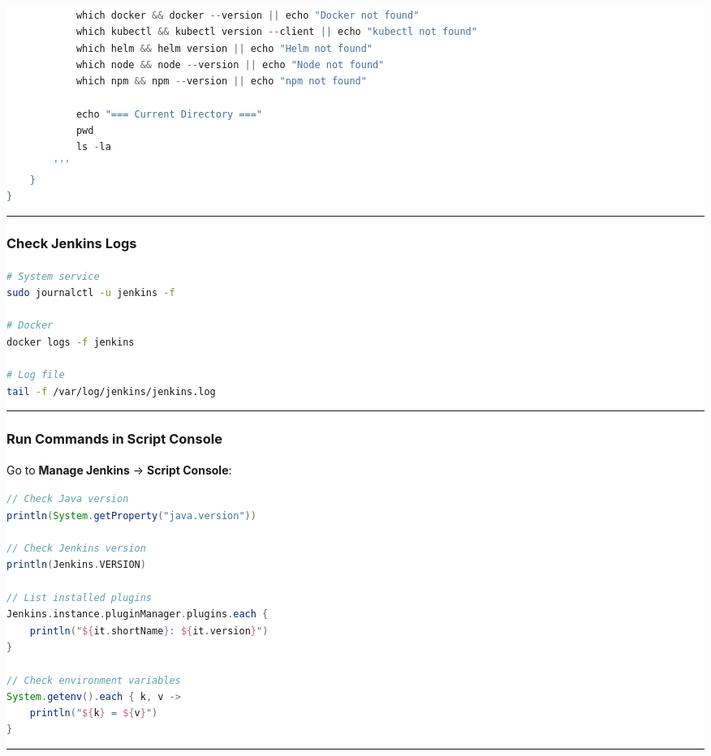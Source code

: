 ```groovy
            which docker && docker --version || echo "Docker not found"
            which kubectl && kubectl version --client || echo "kubectl not found"
            which helm && helm version || echo "Helm not found"
            which node && node --version || echo "Node not found"
            which npm && npm --version || echo "npm not found"
            
            echo "=== Current Directory ==="
            pwd
            ls -la
        '''
    }
}
```

---

### Check Jenkins Logs

```bash
# System service
sudo journalctl -u jenkins -f

# Docker
docker logs -f jenkins

# Log file
tail -f /var/log/jenkins/jenkins.log
```

---

### Run Commands in Script Console

Go to **Manage Jenkins** → **Script Console**:

```groovy
// Check Java version
println(System.getProperty("java.version"))

// Check Jenkins version
println(Jenkins.VERSION)

// List installed plugins
Jenkins.instance.pluginManager.plugins.each {
    println("${it.shortName}: ${it.version}")
}

// Check environment variables
System.getenv().each { k, v ->
    println("${k} = ${v}")
}
```

---